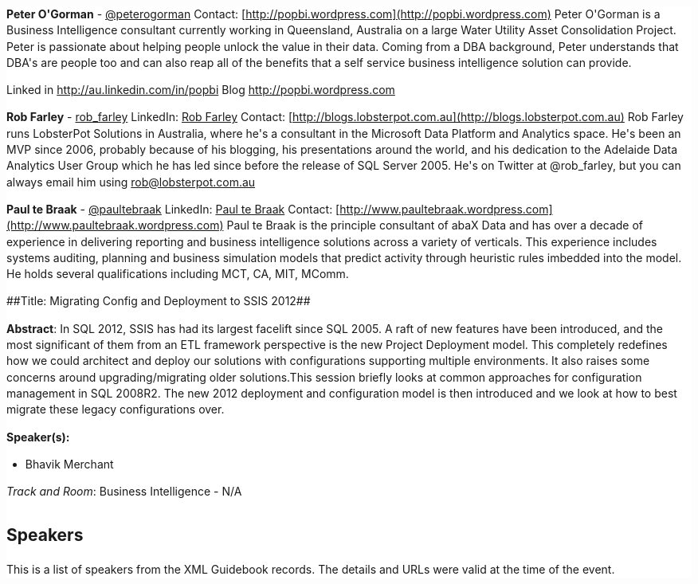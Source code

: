 **Peter O'Gorman**  - [@peterogorman](https://www.twitter.com/@peterogorman)
Contact: [http://popbi.wordpress.com](http://popbi.wordpress.com)
Peter O'Gorman is a Business Intelligence consultant currently working in Queensland, Australia on a large Water Utility Asset Consolidation Project.  Peter is passionate about helping people unlock the value in their data.  Coming from a DBA background, Peter understands that DBA's are people too and can also reap all of the benefits that a self service business intelligence solution can provide.
 
Linked in
http://au.linkedin.com/in/popbi
Blog
http://popbi.wordpress.com
 
**Rob Farley**  - [rob_farley](https://www.twitter.com/rob_farley)
LinkedIn: [Rob Farley](http://au.linkedin.com/in/robfarley/)
Contact: [http://blogs.lobsterpot.com.au](http://blogs.lobsterpot.com.au)
Rob Farley runs LobsterPot Solutions in Australia, where he's a consultant in the Microsoft Data Platform and Analytics space. He's been an MVP since 2006, probably because of his blogging, his presentations around the world, and his dedication to the Adelaide Data  Analytics User Group which he has led since before the release of SQL Server 2005. He's on Twitter at @rob_farley, but you can always email him using rob@lobsterpot.com.au
 
**Paul te Braak**  - [@paultebraak](https://www.twitter.com/@paultebraak)
LinkedIn: [Paul te Braak](http://www.linkedin.com/in/paultebraak)
Contact: [http://www.paultebraak.wordpress.com](http://www.paultebraak.wordpress.com)
Paul te Braak is the principle consultant of abaX Data and has over a decade of experience in delivering reporting and business intelligence solutions across a variety of verticals.  This experience includes systems auditing, planning and business simulation models that predict activity through heuristic rules imbedded into the model.  He holds several qualifications including MCT, CA, MIT, MComm. 
 
 
 
 
##Title: Migrating Config and Deployment to SSIS 2012##
 
**Abstract**:
In SQL 2012, SSIS has had its largest facelift since SQL 2005. A raft of new features have been introduced, and the most significant of them from an ETL framework perspective is the new Project Deployment model. This completely redefines how we could architect and deploy our solutions with configurations supporting multiple environments. It also raises some concerns around upgrading/migrating older solutions.This session briefly looks at common approaches for configuration management in SQL 2008R2. The new 2012 deployment and configuration model is then introduced and we look at how to best migrate these legacy configurations over. 
 
**Speaker(s):**
- Bhavik Merchant
 
*Track and Room*: Business Intelligence - N/A
 
 
 
 
## <a name="#speakers"></a>Speakers
This is a list of speakers from the XML Guidebook records. The details and URLs were valid at the time of the event.
 
